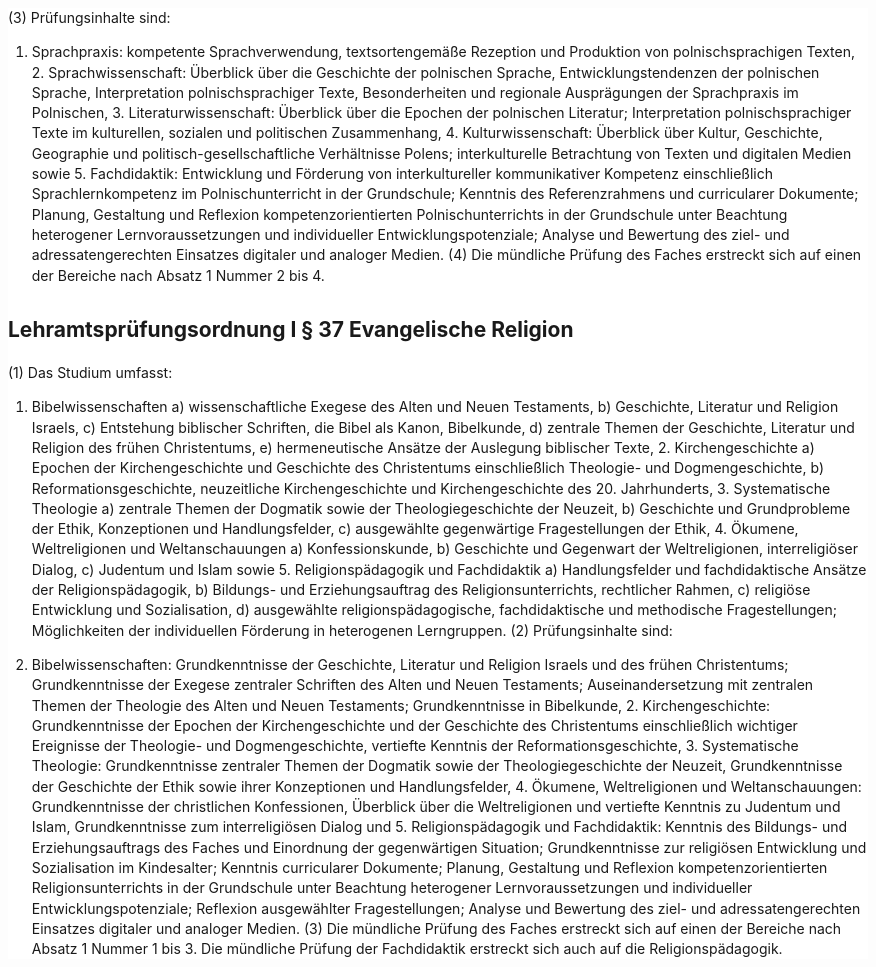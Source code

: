 (3) Prüfungsinhalte sind:

1. Sprachpraxis: kompetente Sprachverwendung, textsortengemäße Rezeption und Produktion von polnischsprachigen Texten, 2. Sprachwissenschaft: Überblick über die Geschichte der polnischen Sprache, Entwicklungstendenzen der polnischen Sprache, Interpretation polnischsprachiger Texte, Besonderheiten und regionale Ausprägungen der Sprachpraxis im Polnischen, 3. Literaturwissenschaft: Überblick über die Epochen der polnischen Literatur; Interpretation polnischsprachiger Texte im kulturellen, sozialen und politischen Zusammenhang, 4. Kulturwissenschaft: Überblick über Kultur, Geschichte, Geographie und politisch-gesellschaftliche Verhältnisse Polens; interkulturelle Betrachtung von Texten und digitalen Medien sowie 5. Fachdidaktik: Entwicklung und Förderung von interkultureller kommunikativer Kompetenz einschließlich Sprachlernkompetenz im Polnischunterricht in der Grundschule; Kenntnis des Referenzrahmens und curricularer Dokumente; Planung, Gestaltung und Reflexion kompetenzorientierten Polnischunterrichts in der Grundschule unter Beachtung heterogener Lernvoraussetzungen und individueller Entwicklungspotenziale; Analyse und Bewertung des ziel- und adressatengerechten Einsatzes digitaler und analoger Medien. (4) Die mündliche Prüfung des Faches erstreckt sich auf einen der Bereiche nach Absatz 1 Nummer 2 bis 4.


## Lehramtsprüfungsordnung I § 37 Evangelische Religion

(1) Das Studium umfasst:

1. Bibelwissenschaften a) wissenschaftliche Exegese des Alten und Neuen Testaments, b) Geschichte, Literatur und Religion Israels, c) Entstehung biblischer Schriften, die Bibel als Kanon, Bibelkunde, d) zentrale Themen der Geschichte, Literatur und Religion des frühen Christentums, e) hermeneutische Ansätze der Auslegung biblischer Texte, 2. Kirchengeschichte a) Epochen der Kirchengeschichte und Geschichte des Christentums einschließlich Theologie- und Dogmengeschichte, b) Reformationsgeschichte, neuzeitliche Kirchengeschichte und Kirchengeschichte des 20. Jahrhunderts, 3. Systematische Theologie a) zentrale Themen der Dogmatik sowie der Theologiegeschichte der Neuzeit, b) Geschichte und Grundprobleme der Ethik, Konzeptionen und Handlungsfelder, c) ausgewählte gegenwärtige Fragestellungen der Ethik, 4. Ökumene, Weltreligionen und Weltanschauungen a) Konfessionskunde, b) Geschichte und Gegenwart der Weltreligionen, interreligiöser Dialog, c) Judentum und Islam sowie 5. Religionspädagogik und Fachdidaktik a) Handlungsfelder und fachdidaktische Ansätze der Religionspädagogik, b) Bildungs- und Erziehungsauftrag des Religionsunterrichts, rechtlicher Rahmen, c) religiöse Entwicklung und Sozialisation, d) ausgewählte religionspädagogische, fachdidaktische und methodische Fragestellungen; Möglichkeiten der individuellen Förderung in heterogenen Lerngruppen. (2) Prüfungsinhalte sind:

1. Bibelwissenschaften: Grundkenntnisse der Geschichte, Literatur und Religion Israels und des frühen Christentums; Grundkenntnisse der Exegese zentraler Schriften des Alten und Neuen Testaments; Auseinandersetzung mit zentralen Themen der Theologie des Alten und Neuen Testaments; Grundkenntnisse in Bibelkunde, 2. Kirchengeschichte: Grundkenntnisse der Epochen der Kirchengeschichte und der Geschichte des Christentums einschließlich wichtiger Ereignisse der Theologie- und Dogmengeschichte, vertiefte Kenntnis der Reformationsgeschichte, 3. Systematische Theologie: Grundkenntnisse zentraler Themen der Dogmatik sowie der Theologiegeschichte der Neuzeit, Grundkenntnisse der Geschichte der Ethik sowie ihrer Konzeptionen und Handlungsfelder, 4. Ökumene, Weltreligionen und Weltanschauungen: Grundkenntnisse der christlichen Konfessionen, Überblick über die Weltreligionen und vertiefte Kenntnis zu Judentum und Islam, Grundkenntnisse zum interreligiösen Dialog und 5. Religionspädagogik und Fachdidaktik: Kenntnis des Bildungs- und Erziehungsauftrags des Faches und Einordnung der gegenwärtigen Situation; Grundkenntnisse zur religiösen Entwicklung und Sozialisation im Kindesalter; Kenntnis curricularer Dokumente; Planung, Gestaltung und Reflexion kompetenzorientierten Religionsunterrichts in der Grundschule unter Beachtung heterogener Lernvoraussetzungen und individueller Entwicklungspotenziale; Reflexion ausgewählter Fragestellungen; Analyse und Bewertung des ziel- und adressatengerechten Einsatzes digitaler und analoger Medien. (3) Die mündliche Prüfung des Faches erstreckt sich auf einen der Bereiche nach Absatz 1 Nummer 1 bis 3. Die mündliche Prüfung der Fachdidaktik erstreckt sich auch auf die Religionspädagogik.
